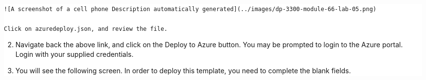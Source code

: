     ![A screenshot of a cell phone Description automatically generated](../images/dp-3300-module-66-lab-05.png)

    Click on azuredeploy.json, and review the file. 


2. Navigate back the above link, and click on the Deploy to Azure button. You may be prompted to login to the Azure portal. Login with your supplied credentials.


3. You will see the following screen. In order to deploy this template, you need to complete the blank fields.

